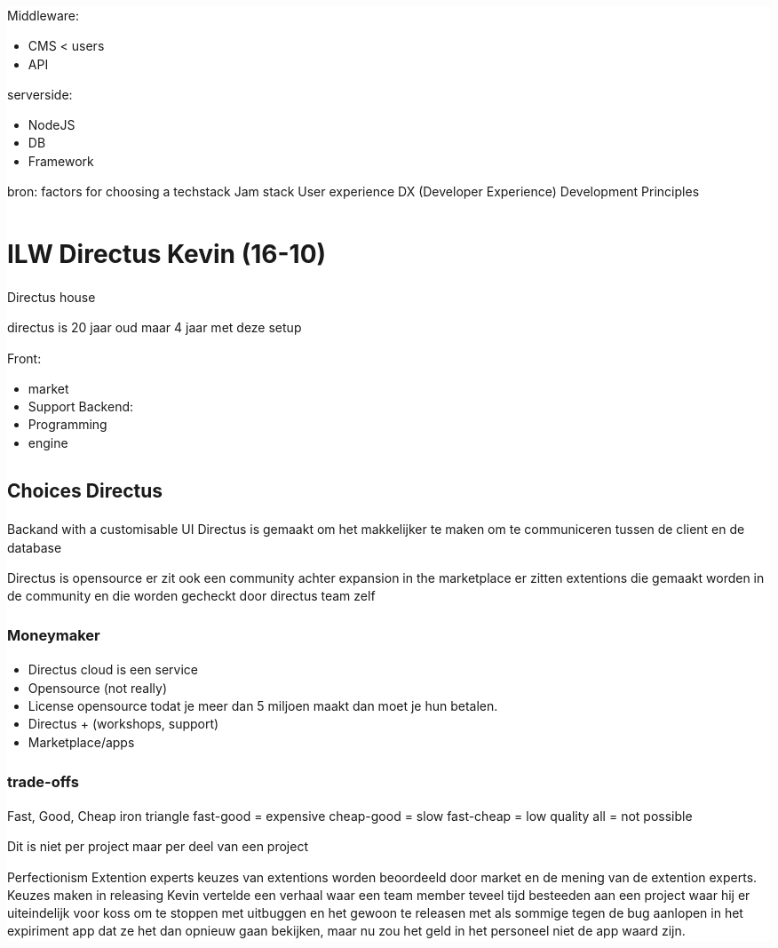 Middleware:
* CMS < users
* API

serverside:
* NodeJS
* DB
* Framework

bron: factors for choosing a techstack
Jam stack
User experience DX (Developer Experience) Development Principles

# ILW Directus Kevin (16-10)

Directus house

directus is 20 jaar oud maar 4 jaar met deze setup

Front:
* market
* Support
Backend:
* Programming
* engine

## Choices Directus
Backand with a customisable UI
Directus is gemaakt om het makkelijker te maken om te communiceren tussen de client en de database

Directus is opensource er zit ook een community achter
expansion in the marketplace 
er zitten extentions die gemaakt worden in de community en die worden gecheckt door directus team zelf

### Moneymaker
* Directus cloud is een service
* Opensource (not really)
* License opensource todat je meer dan 5 miljoen maakt dan moet je hun betalen.
* Directus + (workshops, support)
* Marketplace/apps

### trade-offs

Fast, Good, Cheap iron triangle
fast-good = expensive
cheap-good = slow
fast-cheap = low quality
all = not possible

Dit is niet per project maar per deel van een project

Perfectionism
Extention experts keuzes van extentions worden beoordeeld door market en de mening van de extention experts.
Keuzes maken in releasing
Kevin vertelde een verhaal waar een team member teveel tijd besteeden aan een project waar hij er uiteindelijk voor koss om te stoppen met uitbuggen en het gewoon te releasen met als sommige tegen de bug aanlopen in het expiriment app dat ze het dan opnieuw gaan bekijken, maar nu zou het geld in het personeel niet de app waard zijn.
